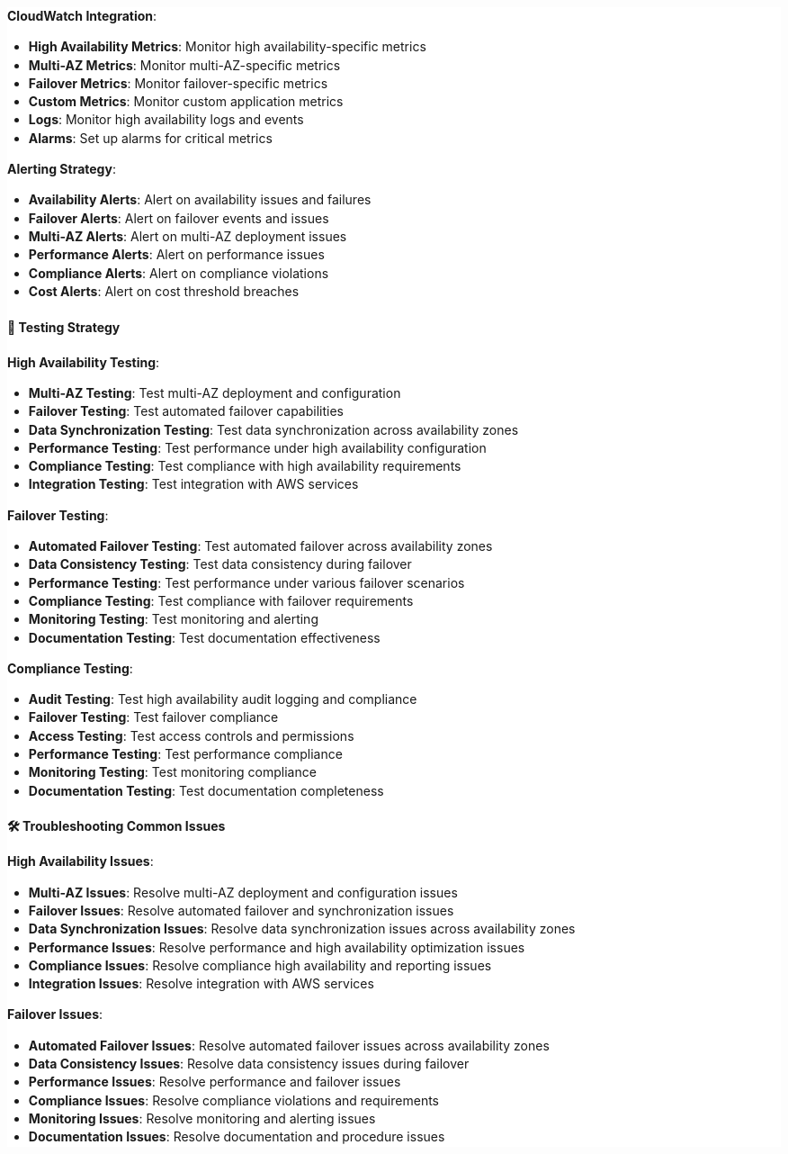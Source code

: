 **CloudWatch Integration**:
- **High Availability Metrics**: Monitor high availability-specific metrics
- **Multi-AZ Metrics**: Monitor multi-AZ-specific metrics
- **Failover Metrics**: Monitor failover-specific metrics
- **Custom Metrics**: Monitor custom application metrics
- **Logs**: Monitor high availability logs and events
- **Alarms**: Set up alarms for critical metrics

**Alerting Strategy**:
- **Availability Alerts**: Alert on availability issues and failures
- **Failover Alerts**: Alert on failover events and issues
- **Multi-AZ Alerts**: Alert on multi-AZ deployment issues
- **Performance Alerts**: Alert on performance issues
- **Compliance Alerts**: Alert on compliance violations
- **Cost Alerts**: Alert on cost threshold breaches

#### **🧪 Testing Strategy**

**High Availability Testing**:
- **Multi-AZ Testing**: Test multi-AZ deployment and configuration
- **Failover Testing**: Test automated failover capabilities
- **Data Synchronization Testing**: Test data synchronization across availability zones
- **Performance Testing**: Test performance under high availability configuration
- **Compliance Testing**: Test compliance with high availability requirements
- **Integration Testing**: Test integration with AWS services

**Failover Testing**:
- **Automated Failover Testing**: Test automated failover across availability zones
- **Data Consistency Testing**: Test data consistency during failover
- **Performance Testing**: Test performance under various failover scenarios
- **Compliance Testing**: Test compliance with failover requirements
- **Monitoring Testing**: Test monitoring and alerting
- **Documentation Testing**: Test documentation effectiveness

**Compliance Testing**:
- **Audit Testing**: Test high availability audit logging and compliance
- **Failover Testing**: Test failover compliance
- **Access Testing**: Test access controls and permissions
- **Performance Testing**: Test performance compliance
- **Monitoring Testing**: Test monitoring compliance
- **Documentation Testing**: Test documentation completeness

#### **🛠️ Troubleshooting Common Issues**

**High Availability Issues**:
- **Multi-AZ Issues**: Resolve multi-AZ deployment and configuration issues
- **Failover Issues**: Resolve automated failover and synchronization issues
- **Data Synchronization Issues**: Resolve data synchronization issues across availability zones
- **Performance Issues**: Resolve performance and high availability optimization issues
- **Compliance Issues**: Resolve compliance high availability and reporting issues
- **Integration Issues**: Resolve integration with AWS services

**Failover Issues**:
- **Automated Failover Issues**: Resolve automated failover issues across availability zones
- **Data Consistency Issues**: Resolve data consistency issues during failover
- **Performance Issues**: Resolve performance and failover issues
- **Compliance Issues**: Resolve compliance violations and requirements
- **Monitoring Issues**: Resolve monitoring and alerting issues
- **Documentation Issues**: Resolve documentation and procedure issues

